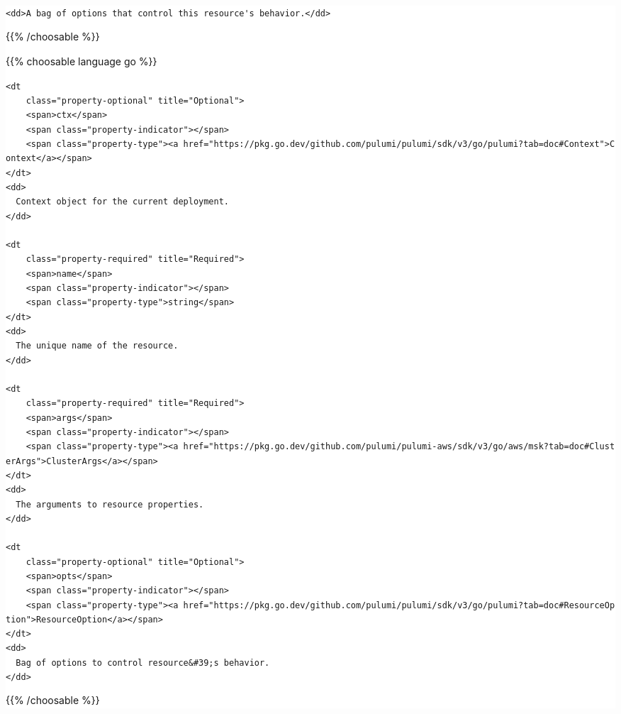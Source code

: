     <dd>A bag of options that control this resource's behavior.</dd>
</dl>
{{% /choosable %}}

{{% choosable language go %}}

<dl class="resources-properties">
  
    <dt
        class="property-optional" title="Optional">
        <span>ctx</span>
        <span class="property-indicator"></span>
        <span class="property-type"><a href="https://pkg.go.dev/github.com/pulumi/pulumi/sdk/v3/go/pulumi?tab=doc#Context">Context</a></span>
    </dt>
    <dd>
      Context object for the current deployment.
    </dd>
  
    <dt
        class="property-required" title="Required">
        <span>name</span>
        <span class="property-indicator"></span>
        <span class="property-type">string</span>
    </dt>
    <dd>
      The unique name of the resource.
    </dd>
  
    <dt
        class="property-required" title="Required">
        <span>args</span>
        <span class="property-indicator"></span>
        <span class="property-type"><a href="https://pkg.go.dev/github.com/pulumi/pulumi-aws/sdk/v3/go/aws/msk?tab=doc#ClusterArgs">ClusterArgs</a></span>
    </dt>
    <dd>
      The arguments to resource properties.
    </dd>
  
    <dt
        class="property-optional" title="Optional">
        <span>opts</span>
        <span class="property-indicator"></span>
        <span class="property-type"><a href="https://pkg.go.dev/github.com/pulumi/pulumi/sdk/v3/go/pulumi?tab=doc#ResourceOption">ResourceOption</a></span>
    </dt>
    <dd>
      Bag of options to control resource&#39;s behavior.
    </dd>
  

</dl>

{{% /choosable %}}
